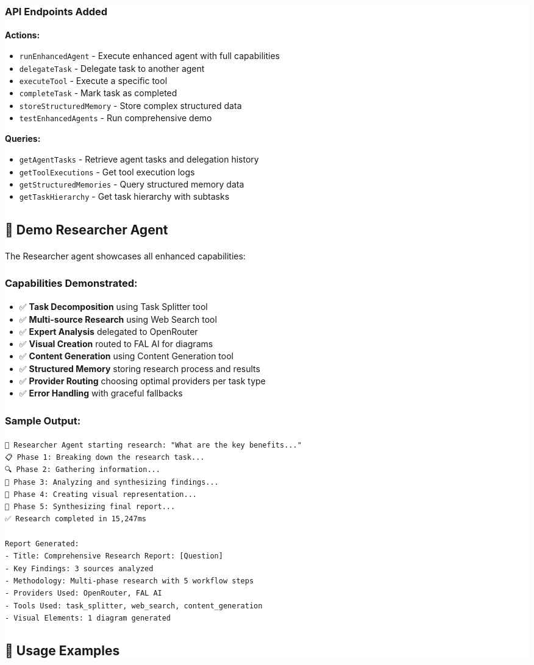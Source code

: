 ### API Endpoints Added

**Actions:**
- `runEnhancedAgent` - Execute enhanced agent with full capabilities
- `delegateTask` - Delegate task to another agent
- `executeTool` - Execute a specific tool
- `completeTask` - Mark task as completed
- `storeStructuredMemory` - Store complex structured data
- `testEnhancedAgents` - Run comprehensive demo

**Queries:**
- `getAgentTasks` - Retrieve agent tasks and delegation history
- `getToolExecutions` - Get tool execution logs
- `getStructuredMemories` - Query structured memory data
- `getTaskHierarchy` - Get task hierarchy with subtasks

## 🎯 Demo Researcher Agent

The Researcher agent showcases all enhanced capabilities:

### Capabilities Demonstrated:
- ✅ **Task Decomposition** using Task Splitter tool
- ✅ **Multi-source Research** using Web Search tool  
- ✅ **Expert Analysis** delegated to OpenRouter
- ✅ **Visual Creation** routed to FAL AI for diagrams
- ✅ **Content Generation** using Content Generation tool
- ✅ **Structured Memory** storing research process and results
- ✅ **Provider Routing** choosing optimal providers per task type
- ✅ **Error Handling** with graceful fallbacks

### Sample Output:
```
🔬 Researcher Agent starting research: "What are the key benefits..."
📋 Phase 1: Breaking down the research task...
🔍 Phase 2: Gathering information...
🧠 Phase 3: Analyzing and synthesizing findings...
🎨 Phase 4: Creating visual representation...
📄 Phase 5: Synthesizing final report...
✅ Research completed in 15,247ms

Report Generated:
- Title: Comprehensive Research Report: [Question]
- Key Findings: 3 sources analyzed
- Methodology: Multi-phase research with 5 workflow steps  
- Providers Used: OpenRouter, FAL AI
- Tools Used: task_splitter, web_search, content_generation
- Visual Elements: 1 diagram generated
```

## 🚀 Usage Examples
